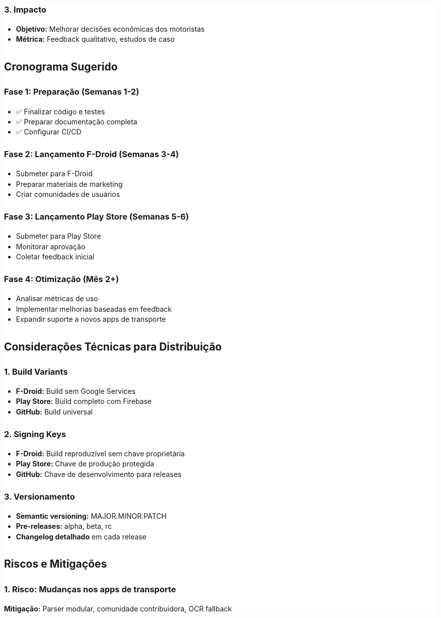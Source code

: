 ### 3. Impacto
- **Objetivo:** Melhorar decisões econômicas dos motoristas
- **Métrica:** Feedback qualitativo, estudos de caso

## Cronograma Sugerido

### Fase 1: Preparação (Semanas 1-2)
- ✅ Finalizar código e testes
- ✅ Preparar documentação completa
- ✅ Configurar CI/CD

### Fase 2: Lançamento F-Droid (Semanas 3-4)
- Submeter para F-Droid
- Preparar materiais de marketing
- Criar comunidades de usuários

### Fase 3: Lançamento Play Store (Semanas 5-6)
- Submeter para Play Store
- Monitorar aprovação
- Coletar feedback inicial

### Fase 4: Otimização (Mês 2+)
- Analisar métricas de uso
- Implementar melhorias baseadas em feedback
- Expandir suporte a novos apps de transporte

## Considerações Técnicas para Distribuição

### 1. Build Variants
- **F-Droid:** Build sem Google Services
- **Play Store:** Build completo com Firebase
- **GitHub:** Build universal

### 2. Signing Keys
- **F-Droid:** Build reproduzível sem chave proprietária
- **Play Store:** Chave de produção protegida
- **GitHub:** Chave de desenvolvimento para releases

### 3. Versionamento
- **Semantic versioning:** MAJOR.MINOR.PATCH
- **Pre-releases:** alpha, beta, rc
- **Changelog detalhado** em cada release

## Riscos e Mitigações

### 1. Risco: Mudanças nos apps de transporte
**Mitigação:** Parser modular, comunidade contribuidora, OCR fallback
